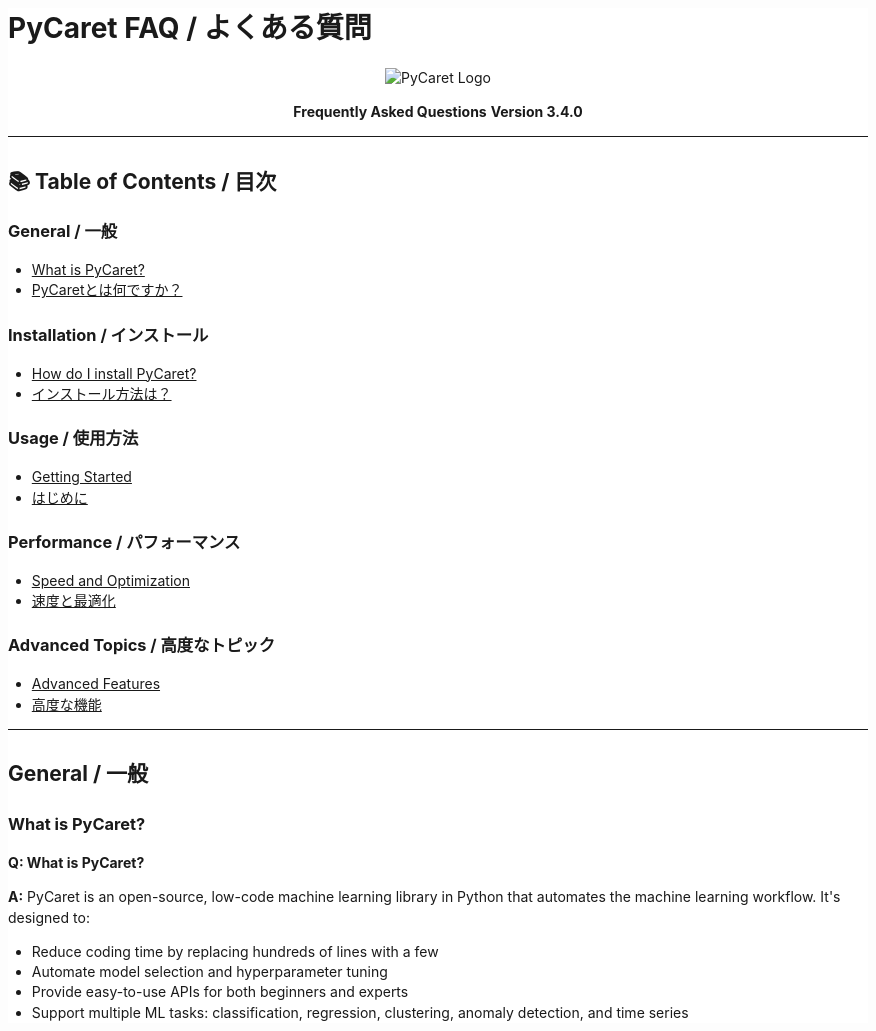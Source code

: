 # PyCaret FAQ / よくある質問

<div align="center">

![PyCaret Logo](../images/logo.png)

**Frequently Asked Questions**
**Version 3.4.0**

</div>

---

## 📚 Table of Contents / 目次

### General / 一般
- [What is PyCaret?](#what-is-pycaret)
- [PyCaretとは何ですか？](#pycaretとは何ですか)

### Installation / インストール
- [How do I install PyCaret?](#how-do-i-install-pycaret)
- [インストール方法は？](#インストール方法は)

### Usage / 使用方法
- [Getting Started](#getting-started)
- [はじめに](#はじめに-1)

### Performance / パフォーマンス
- [Speed and Optimization](#speed-and-optimization)
- [速度と最適化](#速度と最適化)

### Advanced Topics / 高度なトピック
- [Advanced Features](#advanced-features)
- [高度な機能](#高度な機能)

---

## General / 一般

### What is PyCaret?

**Q: What is PyCaret?**

**A:** PyCaret is an open-source, low-code machine learning library in Python that automates the machine learning workflow. It's designed to:
- Reduce coding time by replacing hundreds of lines with a few
- Automate model selection and hyperparameter tuning
- Provide easy-to-use APIs for both beginners and experts
- Support multiple ML tasks: classification, regression, clustering, anomaly detection, and time series
